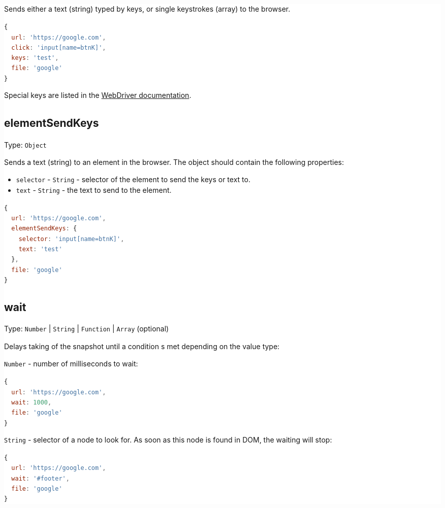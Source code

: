 Sends either a text (string) typed by keys, or single keystrokes (array) to the browser.

```js
{
  url: 'https://google.com',
  click: 'input[name=btnK]',
  keys: 'test',
  file: 'google'
}
```

 Special keys are listed in the [WebDriver documentation](https://w3c.github.io/webdriver/#keyboard-actions).

## elementSendKeys
Type: `Object`

Sends a text (string) to an element in the browser. The object should contain the following properties:

* `selector` - `String` - selector of the element to send the keys or text to.
* `text` - `String` - the text to send to the element.

```js
{
  url: 'https://google.com',
  elementSendKeys: {
    selector: 'input[name=btnK]',
    text: 'test'
  },
  file: 'google'
}
```

## wait
Type: `Number` | `String` | `Function` | `Array` (optional)

Delays taking of the snapshot until a condition s met depending on the value type:

`Number` - number of milliseconds to wait:

```js
{
  url: 'https://google.com',
  wait: 1000,
  file: 'google'
}
```

`String` - selector of a node to look for. As soon as this node is found in DOM, the waiting will stop:

```js
{
  url: 'https://google.com',
  wait: '#footer',
  file: 'google'
}
```
